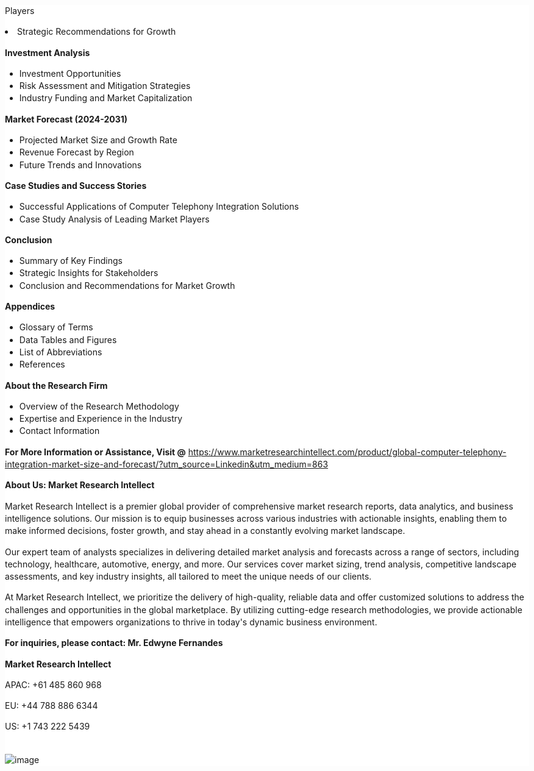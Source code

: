 Players</li><li>Strategic Recommendations for Growth</li></ul><p><strong>Investment Analysis</strong></p><ul><li>Investment Opportunities</li><li>Risk Assessment and Mitigation Strategies</li><li>Industry Funding and Market Capitalization</li></ul><p><strong>Market Forecast (2024-2031)</strong></p><ul><li>Projected Market Size and Growth Rate</li><li>Revenue Forecast by Region</li><li>Future Trends and Innovations</li></ul><p><strong>Case Studies and Success Stories</strong></p><ul><li>Successful Applications of Computer Telephony Integration Solutions</li><li>Case Study Analysis of Leading Market Players</li></ul><p><strong>Conclusion</strong></p><ul><li>Summary of Key Findings</li><li>Strategic Insights for Stakeholders</li><li>Conclusion and Recommendations for Market Growth</li></ul><p><strong>Appendices</strong></p><ul><li>Glossary of Terms</li><li>Data Tables and Figures</li><li>List of Abbreviations</li><li>References</li></ul><p><strong>About the Research Firm</strong></p><ul><li>Overview of the Research Methodology</li><li>Expertise and Experience in the Industry</li><li>Contact Information</li></ul></div><div class="article-main__content" data-test-id="publishing-text-block"><p><span class="font-[700]"><strong>For More Information or Assistance, Visit @</strong>&nbsp;<a href="https://www.marketresearchintellect.com/product/global-computer-telephony-integration-market-size-and-forecast/?utm_source=Linkedin&utm_medium=863">https://www.marketresearchintellect.com/product/global-computer-telephony-integration-market-size-and-forecast/?utm_source=Linkedin&utm_medium=863</a></span></p><p><strong>About Us: Market Research Intellect</strong></p><p>Market Research Intellect is a premier global provider of comprehensive market research reports, data analytics, and business intelligence solutions. Our mission is to equip businesses across various industries with actionable insights, enabling them to make informed decisions, foster growth, and stay ahead in a constantly evolving market landscape.</p><p>Our expert team of analysts specializes in delivering detailed market analysis and forecasts across a range of sectors, including technology, healthcare, automotive, energy, and more. Our services cover market sizing, trend analysis, competitive landscape assessments, and key industry insights, all tailored to meet the unique needs of our clients.</p><p>At Market Research Intellect, we prioritize the delivery of high-quality, reliable data and offer customized solutions to address the challenges and opportunities in the global marketplace. By utilizing cutting-edge research methodologies, we provide actionable intelligence that empowers organizations to thrive in today's dynamic business environment.</p><p><strong>For inquiries, please contact: Mr. Edwyne Fernandes</strong></p><p><strong>Market Research Intellect</strong></p><p>APAC: +61 485 860 968</p><p>EU: +44 788 886 6344</p><p>US: +1 743 222 5439</p></div><div class="article-main__content" data-test-id="publishing-text-block">&nbsp;</div>
![image](https://github.com/user-attachments/assets/8a017fed-d8f5-4a79-b880-4f125daf57c8)
